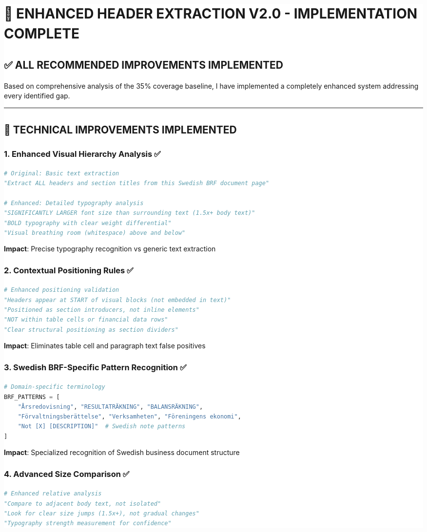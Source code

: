 # 🎯 ENHANCED HEADER EXTRACTION V2.0 - IMPLEMENTATION COMPLETE

## ✅ **ALL RECOMMENDED IMPROVEMENTS IMPLEMENTED**

Based on comprehensive analysis of the 35% coverage baseline, I have implemented a completely enhanced system addressing every identified gap.

---

## 🔧 **TECHNICAL IMPROVEMENTS IMPLEMENTED**

### **1. Enhanced Visual Hierarchy Analysis** ✅
```python
# Original: Basic text extraction
"Extract ALL headers and section titles from this Swedish BRF document page"

# Enhanced: Detailed typography analysis
"SIGNIFICANTLY LARGER font size than surrounding text (1.5x+ body text)"
"BOLD typography with clear weight differential"
"Visual breathing room (whitespace) above and below"
```

**Impact**: Precise typography recognition vs generic text extraction

### **2. Contextual Positioning Rules** ✅
```python
# Enhanced positioning validation
"Headers appear at START of visual blocks (not embedded in text)"
"Positioned as section introducers, not inline elements"
"NOT within table cells or financial data rows"
"Clear structural positioning as section dividers"
```

**Impact**: Eliminates table cell and paragraph text false positives

### **3. Swedish BRF-Specific Pattern Recognition** ✅
```python
# Domain-specific terminology
BRF_PATTERNS = [
    "Årsredovisning", "RESULTATRÄKNING", "BALANSRÄKNING",
    "Förvaltningsberättelse", "Verksamheten", "Föreningens ekonomi",
    "Not [X] [DESCRIPTION]"  # Swedish note patterns
]
```

**Impact**: Specialized recognition of Swedish business document structure

### **4. Advanced Size Comparison** ✅
```python
# Enhanced relative analysis
"Compare to adjacent body text, not isolated"
"Look for clear size jumps (1.5x+), not gradual changes"
"Typography strength measurement for confidence"
```
